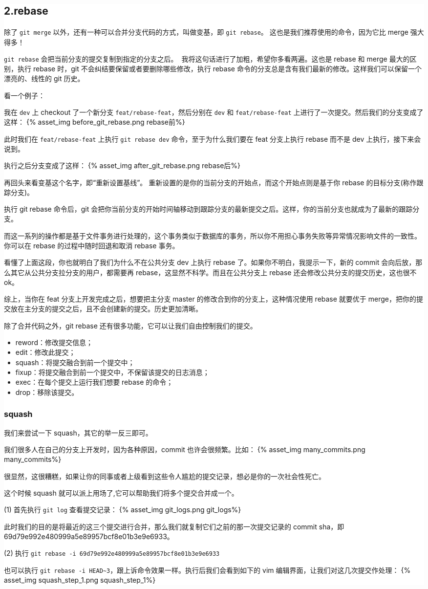 ## 2.rebase

除了 `git merge` 以外，还有一种可以合并分支代码的方式，叫做变基，即 `git rebase`。 这也是我们推荐使用的命令，因为它比 merge 强大得多！

`git rebase` 会把当前分支的提交复制到指定的分支之后。  我将这句话进行了加粗，希望你多看两遍。这也是 rebase 和 merge 最大的区别，执行 rebase 时，git 不会纠结要保留或者要删除哪些修改，执行 rebase 命令的分支总是含有我们最新的修改。这样我们可以保留一个漂亮的、线性的 git 历史。

看一个例子：

我在 `dev` 上 checkout 了一个新分支 `feat/rebase-feat`，然后分别在 `dev` 和 `feat/rebase-feat` 上进行了一次提交。然后我们的分支变成了这样：
{% asset_img before_git_rebase.png rebase前%}

此时我们在 `feat/rebase-feat` 上执行 `git rebase dev` 命令，至于为什么我们要在 feat 分支上执行 rebase 而不是 dev 上执行，接下来会说到。

执行之后分支变成了这样：
{% asset_img after_git_rebase.png rebase后%}

再回头来看变基这个名字，即“重新设置基线”。 重新设置的是你的当前分支的开始点，而这个开始点则是基于你 rebase 的目标分支(称作跟踪分支)。

执行 git rebase 命令后，git 会把你当前分支的开始时间轴移动到跟踪分支的最新提交之后。这样，你的当前分支也就成为了最新的跟踪分支。

而这一系列的操作都是基于文件事务进行处理的，这个事务类似于数据库的事务，所以你不用担心事务失败等异常情况影响文件的一致性。你可以在 rebase 的过程中随时回退和取消 rebase 事务。

看懂了上面这段，你也就明白了我们为什么不在公共分支 dev 上执行 rebase 了。如果你不明白，我提示一下，新的 commit 会向后放，那么其它从公共分支拉分支的用户，都需要再 rebase，这显然不科学。而且在公共分支上 rebase 还会修改公共分支的提交历史，这也很不 ok。

综上，当你在 feat 分支上开发完成之后，想要把主分支 master 的修改合到你的分支上，这种情况使用 rebase 就要优于 merge，把你的提交放在主分支的提交之后，且不会创建新的提交。历史更加清晰。

除了合并代码之外，git rebase 还有很多功能，它可以让我们自由控制我们的提交。

- reword：修改提交信息；
- edit：修改此提交；
- squash：将提交融合到前一个提交中；
- fixup：将提交融合到前一个提交中，不保留该提交的日志消息；
- exec：在每个提交上运行我们想要 rebase 的命令；
- drop：移除该提交。

### squash

我们来尝试一下 squash，其它的举一反三即可。

我们很多人在自己的分支上开发时，因为各种原因，commit 也许会很频繁。比如：
{% asset_img many_commits.png many_commits%}

很显然，这很糟糕，如果让你的同事或者上级看到这些令人尴尬的提交记录，想必是你的一次社会性死亡。

这个时候 squash 就可以派上用场了,它可以帮助我们将多个提交合并成一个。

(1) 首先执行 `git log` 查看提交记录：
{% asset_img git_logs.png git_logs%}

此时我们的目的是将最近的这三个提交进行合并，那么我们就复制它们之前的那一次提交记录的 commit sha，即 69d79e992e480999a5e89957bcf8e01b3e9e6933。

(2) 执行 `git rebase -i 69d79e992e480999a5e89957bcf8e01b3e9e6933`

也可以执行 `git rebase -i HEAD~3`，跟上诉命令效果一样。执行后我们会看到如下的 vim 编辑界面，让我们对这几次提交作处理：
{% asset_img squash_step_1.png squash_step_1%}
